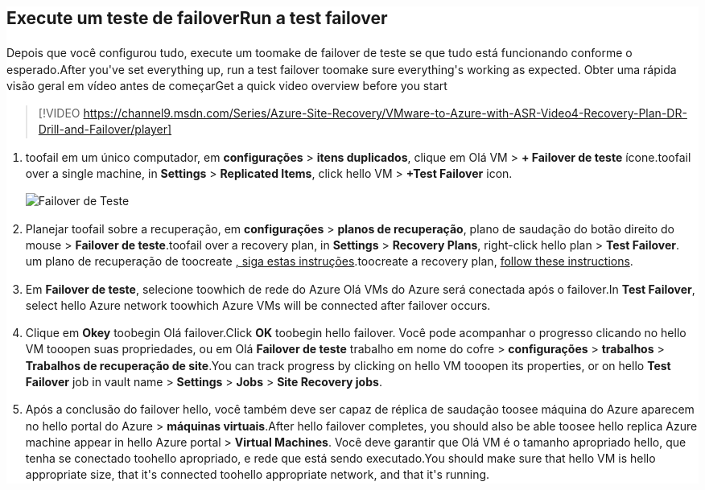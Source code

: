 
## <a name="run-a-test-failover"></a><span data-ttu-id="1c3ff-370">Execute um teste de failover</span><span class="sxs-lookup"><span data-stu-id="1c3ff-370">Run a test failover</span></span>


<span data-ttu-id="1c3ff-371">Depois que você configurou tudo, execute um toomake de failover de teste se que tudo está funcionando conforme o esperado.</span><span class="sxs-lookup"><span data-stu-id="1c3ff-371">After you've set everything up, run a test failover toomake sure everything's working as expected.</span></span> <span data-ttu-id="1c3ff-372">Obter uma rápida visão geral em vídeo antes de começar</span><span class="sxs-lookup"><span data-stu-id="1c3ff-372">Get a quick video overview before you start</span></span>
>[!VIDEO https://channel9.msdn.com/Series/Azure-Site-Recovery/VMware-to-Azure-with-ASR-Video4-Recovery-Plan-DR-Drill-and-Failover/player]


1. <span data-ttu-id="1c3ff-373">toofail em um único computador, em **configurações** > **itens duplicados**, clique em Olá VM > **+ Failover de teste** ícone.</span><span class="sxs-lookup"><span data-stu-id="1c3ff-373">toofail over a single machine, in **Settings** > **Replicated Items**, click hello VM > **+Test Failover** icon.</span></span>

    ![Failover de Teste](./media/site-recovery-vmware-to-azure/TestFailover.png)

1. <span data-ttu-id="1c3ff-375">Planejar toofail sobre a recuperação, em **configurações** > **planos de recuperação**, plano de saudação do botão direito do mouse > **Failover de teste**.</span><span class="sxs-lookup"><span data-stu-id="1c3ff-375">toofail over a recovery plan, in **Settings** > **Recovery Plans**, right-click hello plan > **Test Failover**.</span></span> <span data-ttu-id="1c3ff-376">um plano de recuperação de toocreate [, siga estas instruções](site-recovery-create-recovery-plans.md).</span><span class="sxs-lookup"><span data-stu-id="1c3ff-376">toocreate a recovery plan, [follow these instructions](site-recovery-create-recovery-plans.md).</span></span>  

1. <span data-ttu-id="1c3ff-377">Em **Failover de teste**, selecione toowhich de rede do Azure Olá VMs do Azure será conectada após o failover.</span><span class="sxs-lookup"><span data-stu-id="1c3ff-377">In **Test Failover**, select hello Azure network toowhich Azure VMs will be connected after failover occurs.</span></span>

1. <span data-ttu-id="1c3ff-378">Clique em **Okey** toobegin Olá failover.</span><span class="sxs-lookup"><span data-stu-id="1c3ff-378">Click **OK** toobegin hello failover.</span></span> <span data-ttu-id="1c3ff-379">Você pode acompanhar o progresso clicando no hello VM tooopen suas propriedades, ou em Olá **Failover de teste** trabalho em nome do cofre > **configurações** > **trabalhos**  >  **Trabalhos de recuperação de site**.</span><span class="sxs-lookup"><span data-stu-id="1c3ff-379">You can track progress by clicking on hello VM tooopen its properties, or on hello **Test Failover** job in vault name > **Settings** > **Jobs** > **Site Recovery jobs**.</span></span>

1. <span data-ttu-id="1c3ff-380">Após a conclusão do failover hello, você também deve ser capaz de réplica de saudação toosee máquina do Azure aparecem no hello portal do Azure > **máquinas virtuais**.</span><span class="sxs-lookup"><span data-stu-id="1c3ff-380">After hello failover completes, you should also be able toosee hello replica Azure machine appear in hello Azure portal > **Virtual Machines**.</span></span> <span data-ttu-id="1c3ff-381">Você deve garantir que Olá VM é o tamanho apropriado hello, que tenha se conectado toohello apropriado, e rede que está sendo executado.</span><span class="sxs-lookup"><span data-stu-id="1c3ff-381">You should make sure that hello VM is hello appropriate size, that it's connected toohello appropriate network, and that it's running.</span></span>
